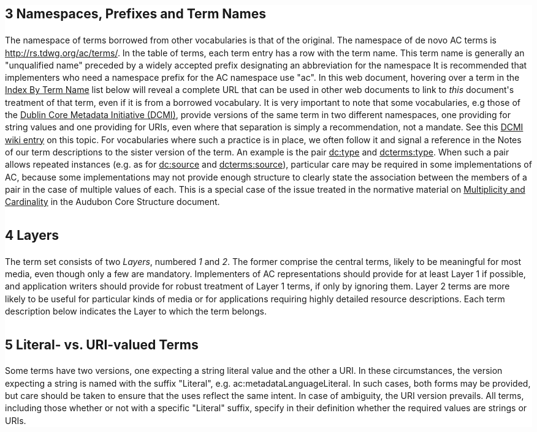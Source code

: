 
## 3 Namespaces, Prefixes and Term Names

The namespace of terms borrowed from other vocabularies is that of the
original. The namespace of de novo AC terms is
http://rs.tdwg.org/ac/terms/. In the table of terms, each term entry has
a row with the term name. This term name is generally an "unqualified
name" preceded by a widely accepted prefix designating an abbreviation
for the namespace It is recommended that implementers who need a
namespace prefix for the AC namespace use "ac". In this web document,
hovering over a term in the [Index By Term Name](#index-by-term-name)
list below will reveal a complete URL that can be used in other web
documents to link to *this* document's treatment of that term, even if
it is from a borrowed vocabulary. It is very important to note that some
vocabularies, e.g those of the
[Dublin Core Metadata Initiative (DCMI)](http://dublincore.org/),
provide versions of the same term in two different namespaces, one
providing for string values and one providing for URIs, even where that
separation is simply a recommendation, not a mandate. See this
[DCMI wiki entry](http://wiki.dublincore.org/index.php/FAQ/DC_and_DCTERMS_Namespaces)
on this topic. For vocabularies where such a practice is in place, we
often follow it and signal a reference in the Notes of our term
descriptions to the sister version of the term. An example is the pair
[dc:type](#dc_type) and [dcterms:type](#dcterms_type). When such a pair allows repeated instances (e.g. as for [dc:source](#dc_source) and [dcterms:source](#dcterms_source)), particular care may be required in some
implementations of AC, because
some implementations may not provide enough structure to clearly state
the association between the members of a pair in the case of multiple
values of each. This is a special case of the issue treated in the
normative material on [Multiplicity and Cardinality](structure.md#3-multiplicity-and-cardinality) in the Audubon Core Structure document.


## 4 Layers

The term set consists of two *Layers*, numbered *1* and *2*. The former
comprise the central terms, likely to be meaningful for most media, even
though only a few are mandatory. Implementers of AC representations
should provide for at least Layer 1 if possible, and application writers
should provide for robust treatment of Layer 1 terms, if only by
ignoring them. Layer 2 terms are more likely to be useful for particular
kinds of media or for applications requiring highly detailed resource
descriptions. Each term description below indicates the Layer to which
the term belongs.


## 5 Literal- vs. URI-valued Terms

Some terms have two versions, one expecting a string literal value and
the other a URI. In these circumstances, the version expecting a string
is named with the suffix "Literal", e.g. ac:metadataLanguageLiteral. In
such cases, both forms may be provided, but care should be taken to
ensure that the uses reflect the same intent. In case of ambiguity, the
URI version prevails. All terms, including those whether or not with a
specific "Literal" suffix, specify in their definition whether the
required values are strings or URIs.
